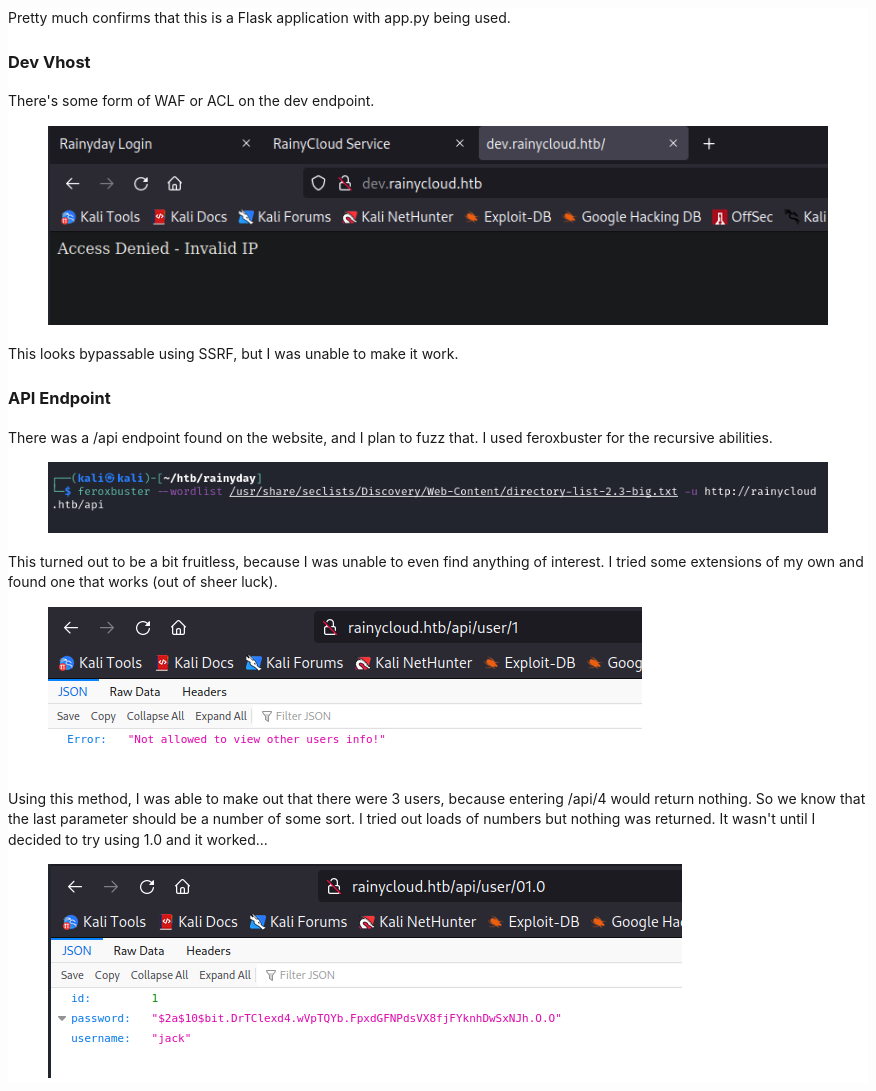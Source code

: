 Pretty much confirms that this is a Flask application with app.py being used.

### Dev Vhost

There's some form of WAF or ACL on the dev endpoint.

<figure><img src="../../../.gitbook/assets/image (114) (1).png" alt=""><figcaption></figcaption></figure>

This looks bypassable using SSRF, but I was unable to make it work.

### API Endpoint

There was a /api endpoint found on the website, and I plan to fuzz that. I used feroxbuster for the recursive abilities.

<figure><img src="../../../.gitbook/assets/image (106) (2).png" alt=""><figcaption></figcaption></figure>

This turned out to be a bit fruitless, because I was unable to even find anything of interest. I tried some extensions of my own and found one that works (out of sheer luck).

<figure><img src="../../../.gitbook/assets/image (98) (2) (1).png" alt=""><figcaption></figcaption></figure>

Using this method, I was able to make out that there were 3 users, because entering /api/4 would return nothing. So we know that the last parameter should be a number of some sort. I tried out loads of numbers but nothing was returned. It wasn't until I decided to try using 1.0 and it worked...

<figure><img src="../../../.gitbook/assets/image (96) (1) (2).png" alt=""><figcaption></figcaption></figure>
